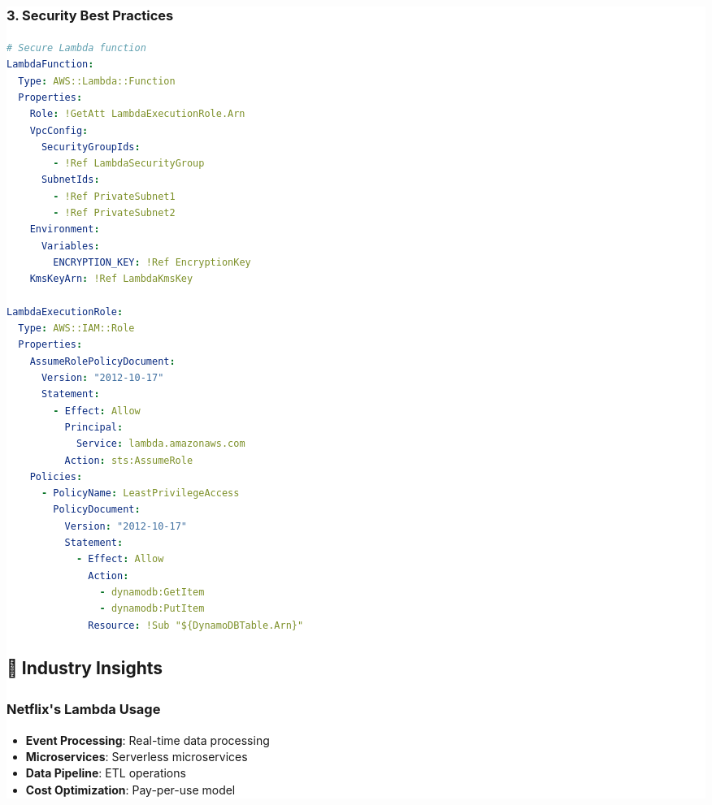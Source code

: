 ```python
```

### 3. Security Best Practices

```yaml
# Secure Lambda function
LambdaFunction:
  Type: AWS::Lambda::Function
  Properties:
    Role: !GetAtt LambdaExecutionRole.Arn
    VpcConfig:
      SecurityGroupIds:
        - !Ref LambdaSecurityGroup
      SubnetIds:
        - !Ref PrivateSubnet1
        - !Ref PrivateSubnet2
    Environment:
      Variables:
        ENCRYPTION_KEY: !Ref EncryptionKey
    KmsKeyArn: !Ref LambdaKmsKey

LambdaExecutionRole:
  Type: AWS::IAM::Role
  Properties:
    AssumeRolePolicyDocument:
      Version: "2012-10-17"
      Statement:
        - Effect: Allow
          Principal:
            Service: lambda.amazonaws.com
          Action: sts:AssumeRole
    Policies:
      - PolicyName: LeastPrivilegeAccess
        PolicyDocument:
          Version: "2012-10-17"
          Statement:
            - Effect: Allow
              Action:
                - dynamodb:GetItem
                - dynamodb:PutItem
              Resource: !Sub "${DynamoDBTable.Arn}"
```

## 🏢 Industry Insights

### Netflix's Lambda Usage

- **Event Processing**: Real-time data processing
- **Microservices**: Serverless microservices
- **Data Pipeline**: ETL operations
- **Cost Optimization**: Pay-per-use model
